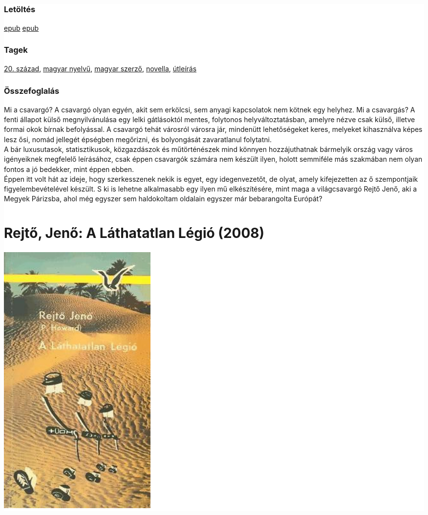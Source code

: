 ### Letöltés
[epub](https://github.com/BercziSandor/calibre_lib/raw/main/libs/main/Rejto%2C%20Jeno%20%28p.%20Howard%29/Bedekker%20csavargok%20szamara%20%28137%29/Bedekker%20csavargok%20szamara%20-%20Rejto%2C%20Jeno%20%28p.%20Howard%29.epub) 
 [epub](https://github.com/BercziSandor/calibre_lib/raw/main/libs/main/Rejto%2C%20Jeno%20%28p.%20Howard%29/Bedekker%20csavargok%20szamara%20%28137%29/Bedekker%20csavargok%20szamara%20-%20Rejto%2C%20Jeno.epub)

### Tagek
[20. század](https://github.com/berczisandor/calibre_lib/blob/main/libs/main/tags/20.%20sz%c3%a1zad.md), [magyar nyelvű](https://github.com/berczisandor/calibre_lib/blob/main/libs/main/tags/magyar%20nyelv%c5%b1.md), [magyar szerző](https://github.com/berczisandor/calibre_lib/blob/main/libs/main/tags/magyar%20szerz%c5%91.md), [novella](https://github.com/berczisandor/calibre_lib/blob/main/libs/main/tags/novella.md), [útleírás](https://github.com/berczisandor/calibre_lib/blob/main/libs/main/tags/%c3%batle%c3%adr%c3%a1s.md)

### Összefoglalás
<div>
<p>Mi ​a csavargó? A csavargó olyan egyén, akit sem erkölcsi, sem anyagi kapcsolatok nem kötnek egy helyhez. Mi a csavargás? A fenti állapot külső megnyilvánulása egy lelki gátlásoktól mentes, folytonos helyváltoztatásban, amelyre nézve csak külső, illetve formai okok bírnak befolyással. A csavargó tehát városról városra jár, mindenütt lehetőségeket keres, melyeket kihasználva képes lesz ősi, nomád jellegét épségben megőrizni, és bolyongását zavaratlanul folytatni.<br>A bár luxusutasok, statisztikusok, közgazdászok és műtörténészek mind könnyen hozzájuthatnak bármelyik ország vagy város igényeiknek megfelelő leírásához, csak éppen csavargók számára nem készült ilyen, holott semmiféle más szakmában nem olyan fontos a jó bedekker, mint éppen ebben.<br>Éppen itt volt hát az ideje, hogy szerkesszenek nekik is egyet, egy idegenvezetőt, de olyat, amely kifejezetten az ő szempontjaik figyelembevételével készült. S ki is lehetne alkalmasabb egy ilyen mű elkészítésére, mint maga a világcsavargó Rejtő Jenő, aki a Megyek Párizsba, ahol még egyszer sem haldokoltam oldalain egyszer már bebarangolta Európát?</p></div>


# <a name="id_129">Rejtő, Jenő: A Láthatatlan Légió (2008)</a>
<img src="https://github.com/BercziSandor/calibre_lib/raw/main/libs/main/Rejto%2C%20Jeno/A%20Lathatatlan%20Legio%20%28129%29/cover.jpg" alt="cover" width="300"/>
